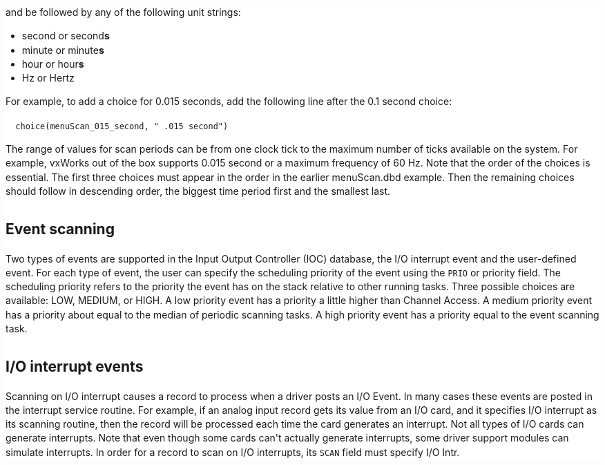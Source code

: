 and be followed by any of the following unit strings:

  - second or second**s**
  - minute or minute**s**
  - hour or hour**s**
  - Hz or Hertz

For example,
to add a choice for 0.015 seconds,
add the following line after the 0.1 second choice:

```
  choice(menuScan_015_second, " .015 second")
```
The range of values for scan periods can be from one clock tick
to the maximum number of ticks available on the system.
For example, vxWorks out of the box supports 0.015 second
or a maximum frequency of 60 Hz.
Note that the order of the choices is essential.
The first three choices must appear
in the order in the earlier menuScan.dbd example.
Then the remaining choices should follow in descending order,
the biggest time period first and the smallest last.

## Event scanning

Two types of events are supported in the Input Output Controller (IOC) database,
the I/O interrupt event and the user-defined event.
For each type of event,
the user can specify the scheduling priority of the event
using the `PRIO` or priority field.
The scheduling priority refers to the priority the event has on the stack
relative to other running tasks.
Three possible choices are available: LOW, MEDIUM, or HIGH.
A low priority event has a priority a little higher than Channel Access.
A medium priority event has a priority
about equal to the median of periodic scanning tasks.
A high priority event has a priority equal to the event scanning task.

## I/O interrupt events


Scanning on I/O interrupt causes a record to process 
when a driver posts an I/O Event.
In many cases these events are posted in the interrupt service routine.
For example, if an analog input record gets its value from an I/O card,
and it specifies I/O interrupt as its scanning routine,
then the record will be processed each time the card generates an interrupt.
Not all types of I/O cards can generate interrupts.
Note that even though some cards can't actually generate interrupts,
some driver support modules can simulate interrupts.
In order for a record to scan on I/O interrupts,
its `SCAN` field must specify I/O Intr.
